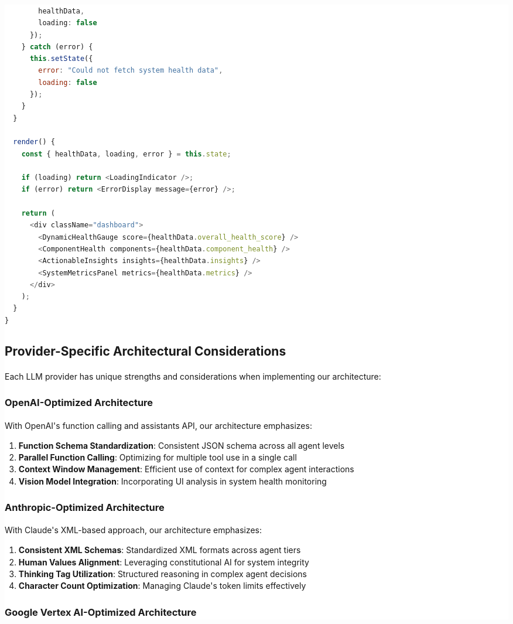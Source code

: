 ```javascript
        healthData,
        loading: false
      });
    } catch (error) {
      this.setState({ 
        error: "Could not fetch system health data",
        loading: false
      });
    }
  }

  render() {
    const { healthData, loading, error } = this.state;
    
    if (loading) return <LoadingIndicator />;
    if (error) return <ErrorDisplay message={error} />;
    
    return (
      <div className="dashboard">
        <DynamicHealthGauge score={healthData.overall_health_score} />
        <ComponentHealth components={healthData.component_health} />
        <ActionableInsights insights={healthData.insights} />
        <SystemMetricsPanel metrics={healthData.metrics} />
      </div>
    );
  }
}
```

## Provider-Specific Architectural Considerations

Each LLM provider has unique strengths and considerations when implementing our architecture:

### OpenAI-Optimized Architecture

With OpenAI's function calling and assistants API, our architecture emphasizes:

1. **Function Schema Standardization**: Consistent JSON schema across all agent levels
2. **Parallel Function Calling**: Optimizing for multiple tool use in a single call
3. **Context Window Management**: Efficient use of context for complex agent interactions
4. **Vision Model Integration**: Incorporating UI analysis in system health monitoring

### Anthropic-Optimized Architecture

With Claude's XML-based approach, our architecture emphasizes:

1. **Consistent XML Schemas**: Standardized XML formats across agent tiers
2. **Human Values Alignment**: Leveraging constitutional AI for system integrity
3. **Thinking Tag Utilization**: Structured reasoning in complex agent decisions
4. **Character Count Optimization**: Managing Claude's token limits effectively

### Google Vertex AI-Optimized Architecture
